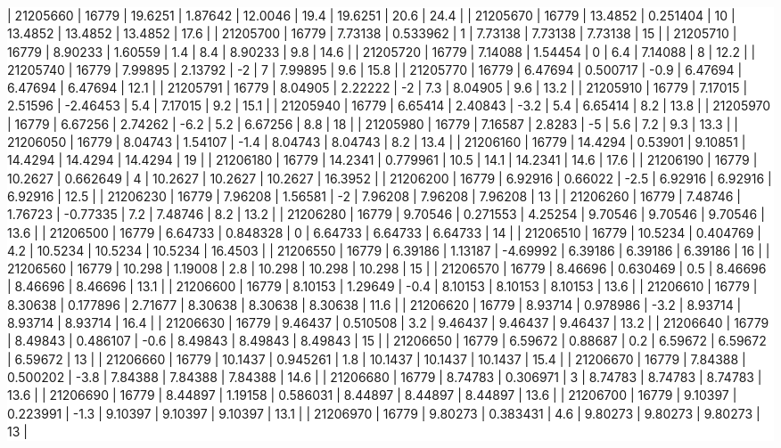 | 21205660 |   16779 | 19.6251  | 1.87642  | 12.0046   | 19.4     | 19.6251  | 20.6     | 24.4    |
| 21205670 |   16779 | 13.4852  | 0.251404 | 10        | 13.4852  | 13.4852  | 13.4852  | 17.6    |
| 21205700 |   16779 |  7.73138 | 0.533962 |  1        |  7.73138 |  7.73138 |  7.73138 | 15      |
| 21205710 |   16779 |  8.90233 | 1.60559  |  1.4      |  8.4     |  8.90233 |  9.8     | 14.6    |
| 21205720 |   16779 |  7.14088 | 1.54454  |  0        |  6.4     |  7.14088 |  8       | 12.2    |
| 21205740 |   16779 |  7.99895 | 2.13792  | -2        |  7       |  7.99895 |  9.6     | 15.8    |
| 21205770 |   16779 |  6.47694 | 0.500717 | -0.9      |  6.47694 |  6.47694 |  6.47694 | 12.1    |
| 21205791 |   16779 |  8.04905 | 2.22222  | -2        |  7.3     |  8.04905 |  9.6     | 13.2    |
| 21205910 |   16779 |  7.17015 | 2.51596  | -2.46453  |  5.4     |  7.17015 |  9.2     | 15.1    |
| 21205940 |   16779 |  6.65414 | 2.40843  | -3.2      |  5.4     |  6.65414 |  8.2     | 13.8    |
| 21205970 |   16779 |  6.67256 | 2.74262  | -6.2      |  5.2     |  6.67256 |  8.8     | 18      |
| 21205980 |   16779 |  7.16587 | 2.8283   | -5        |  5.6     |  7.2     |  9.3     | 13.3    |
| 21206050 |   16779 |  8.04743 | 1.54107  | -1.4      |  8.04743 |  8.04743 |  8.2     | 13.4    |
| 21206160 |   16779 | 14.4294  | 0.53901  |  9.10851  | 14.4294  | 14.4294  | 14.4294  | 19      |
| 21206180 |   16779 | 14.2341  | 0.779961 | 10.5      | 14.1     | 14.2341  | 14.6     | 17.6    |
| 21206190 |   16779 | 10.2627  | 0.662649 |  4        | 10.2627  | 10.2627  | 10.2627  | 16.3952 |
| 21206200 |   16779 |  6.92916 | 0.66022  | -2.5      |  6.92916 |  6.92916 |  6.92916 | 12.5    |
| 21206230 |   16779 |  7.96208 | 1.56581  | -2        |  7.96208 |  7.96208 |  7.96208 | 13      |
| 21206260 |   16779 |  7.48746 | 1.76723  | -0.77335  |  7.2     |  7.48746 |  8.2     | 13.2    |
| 21206280 |   16779 |  9.70546 | 0.271553 |  4.25254  |  9.70546 |  9.70546 |  9.70546 | 13.6    |
| 21206500 |   16779 |  6.64733 | 0.848328 |  0        |  6.64733 |  6.64733 |  6.64733 | 14      |
| 21206510 |   16779 | 10.5234  | 0.404769 |  4.2      | 10.5234  | 10.5234  | 10.5234  | 16.4503 |
| 21206550 |   16779 |  6.39186 | 1.13187  | -4.69992  |  6.39186 |  6.39186 |  6.39186 | 16      |
| 21206560 |   16779 | 10.298   | 1.19008  |  2.8      | 10.298   | 10.298   | 10.298   | 15      |
| 21206570 |   16779 |  8.46696 | 0.630469 |  0.5      |  8.46696 |  8.46696 |  8.46696 | 13.1    |
| 21206600 |   16779 |  8.10153 | 1.29649  | -0.4      |  8.10153 |  8.10153 |  8.10153 | 13.6    |
| 21206610 |   16779 |  8.30638 | 0.177896 |  2.71677  |  8.30638 |  8.30638 |  8.30638 | 11.6    |
| 21206620 |   16779 |  8.93714 | 0.978986 | -3.2      |  8.93714 |  8.93714 |  8.93714 | 16.4    |
| 21206630 |   16779 |  9.46437 | 0.510508 |  3.2      |  9.46437 |  9.46437 |  9.46437 | 13.2    |
| 21206640 |   16779 |  8.49843 | 0.486107 | -0.6      |  8.49843 |  8.49843 |  8.49843 | 15      |
| 21206650 |   16779 |  6.59672 | 0.88687  |  0.2      |  6.59672 |  6.59672 |  6.59672 | 13      |
| 21206660 |   16779 | 10.1437  | 0.945261 |  1.8      | 10.1437  | 10.1437  | 10.1437  | 15.4    |
| 21206670 |   16779 |  7.84388 | 0.500202 | -3.8      |  7.84388 |  7.84388 |  7.84388 | 14.6    |
| 21206680 |   16779 |  8.74783 | 0.306971 |  3        |  8.74783 |  8.74783 |  8.74783 | 13.6    |
| 21206690 |   16779 |  8.44897 | 1.19158  |  0.586031 |  8.44897 |  8.44897 |  8.44897 | 13.6    |
| 21206700 |   16779 |  9.10397 | 0.223991 | -1.3      |  9.10397 |  9.10397 |  9.10397 | 13.1    |
| 21206970 |   16779 |  9.80273 | 0.383431 |  4.6      |  9.80273 |  9.80273 |  9.80273 | 13      |